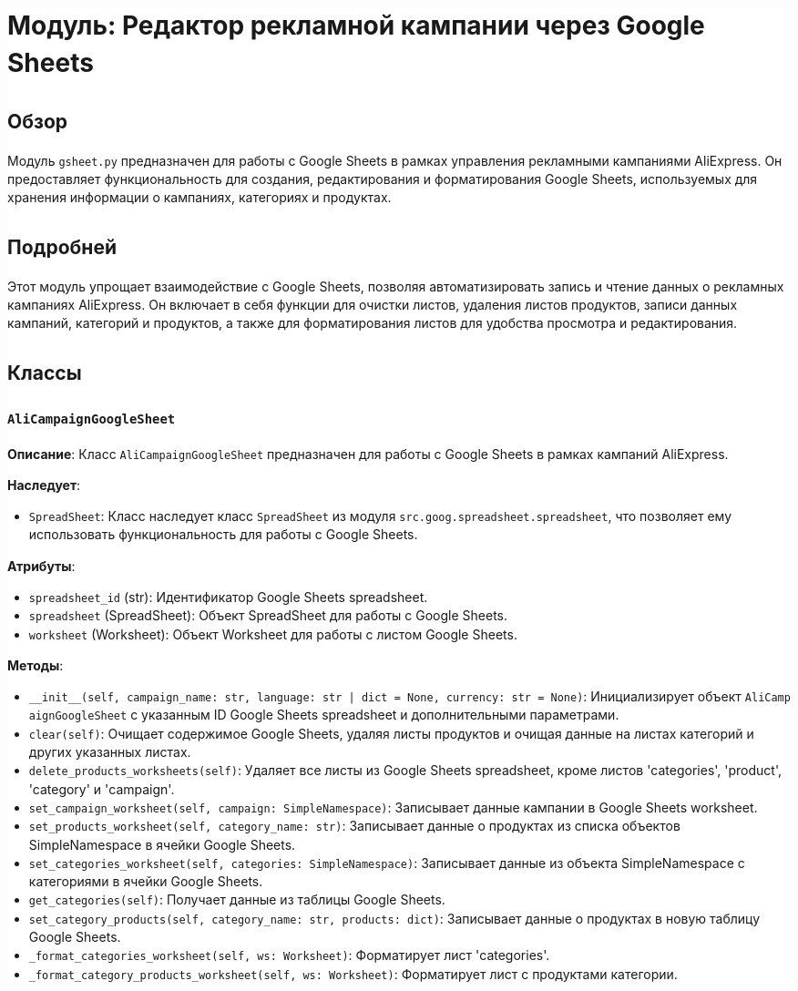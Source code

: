 # Модуль: Редактор рекламной кампании через Google Sheets

## Обзор

Модуль `gsheet.py` предназначен для работы с Google Sheets в рамках управления рекламными кампаниями AliExpress. Он предоставляет функциональность для создания, редактирования и форматирования Google Sheets, используемых для хранения информации о кампаниях, категориях и продуктах.

## Подробней

Этот модуль упрощает взаимодействие с Google Sheets, позволяя автоматизировать запись и чтение данных о рекламных кампаниях AliExpress. Он включает в себя функции для очистки листов, удаления листов продуктов, записи данных кампаний, категорий и продуктов, а также для форматирования листов для удобства просмотра и редактирования.

## Классы

### `AliCampaignGoogleSheet`

**Описание**: Класс `AliCampaignGoogleSheet` предназначен для работы с Google Sheets в рамках кампаний AliExpress.

**Наследует**:

- `SpreadSheet`: Класс наследует класс `SpreadSheet` из модуля `src.goog.spreadsheet.spreadsheet`, что позволяет ему использовать функциональность для работы с Google Sheets.

**Атрибуты**:

- `spreadsheet_id` (str): Идентификатор Google Sheets spreadsheet.
- `spreadsheet` (SpreadSheet): Объект SpreadSheet для работы с Google Sheets.
- `worksheet` (Worksheet): Объект Worksheet для работы с листом Google Sheets.

**Методы**:

- `__init__(self, campaign_name: str, language: str | dict = None, currency: str = None)`: Инициализирует объект `AliCampaignGoogleSheet` с указанным ID Google Sheets spreadsheet и дополнительными параметрами.
- `clear(self)`: Очищает содержимое Google Sheets, удаляя листы продуктов и очищая данные на листах категорий и других указанных листах.
- `delete_products_worksheets(self)`: Удаляет все листы из Google Sheets spreadsheet, кроме листов 'categories', 'product', 'category' и 'campaign'.
- `set_campaign_worksheet(self, campaign: SimpleNamespace)`: Записывает данные кампании в Google Sheets worksheet.
- `set_products_worksheet(self, category_name: str)`: Записывает данные о продуктах из списка объектов SimpleNamespace в ячейки Google Sheets.
- `set_categories_worksheet(self, categories: SimpleNamespace)`: Записывает данные из объекта SimpleNamespace с категориями в ячейки Google Sheets.
- `get_categories(self)`: Получает данные из таблицы Google Sheets.
- `set_category_products(self, category_name: str, products: dict)`: Записывает данные о продуктах в новую таблицу Google Sheets.
- `_format_categories_worksheet(self, ws: Worksheet)`: Форматирует лист 'categories'.
- `_format_category_products_worksheet(self, ws: Worksheet)`: Форматирует лист с продуктами категории.
